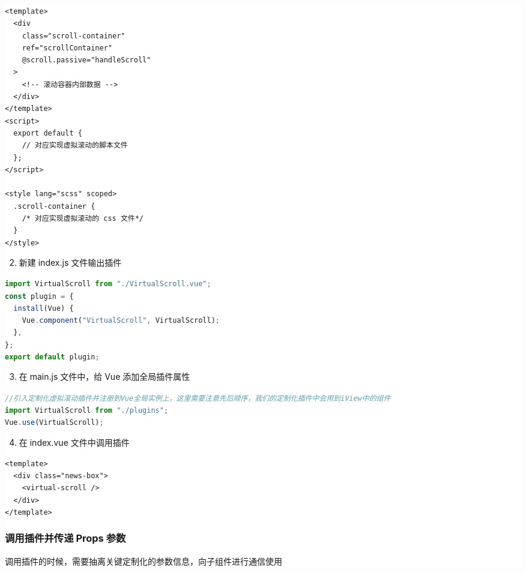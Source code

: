 ```vue
<template>
  <div
    class="scroll-container"
    ref="scrollContainer"
    @scroll.passive="handleScroll"
  >
    <!-- 滚动容器内部数据 -->
  </div>
</template>
<script>
  export default {
    // 对应实现虚拟滚动的脚本文件
  };
</script>

<style lang="scss" scoped>
  .scroll-container {
    /* 对应实现虚拟滚动的 css 文件*/
  }
</style>
```

2. 新建 index.js 文件输出插件

```js
import VirtualScroll from "./VirtualScroll.vue";
const plugin = {
  install(Vue) {
    Vue.component("VirtualScroll", VirtualScroll);
  },
};
export default plugin;
```

3. 在 main.js 文件中，给 Vue 添加全局插件属性

```js
//引入定制化虚拟滚动插件并注册到Vue全局实例上，这里需要注意先后顺序，我们的定制化插件中会用到iView中的组件
import VirtualScroll from "./plugins";
Vue.use(VirtualScroll);
```

4. 在 index.vue 文件中调用插件

```vue
<template>
  <div class="news-box">
    <virtual-scroll />
  </div>
</template>
```

### 调用插件并传递 Props 参数

调用插件的时候，需要抽离关键定制化的参数信息，向子组件进行通信使用
